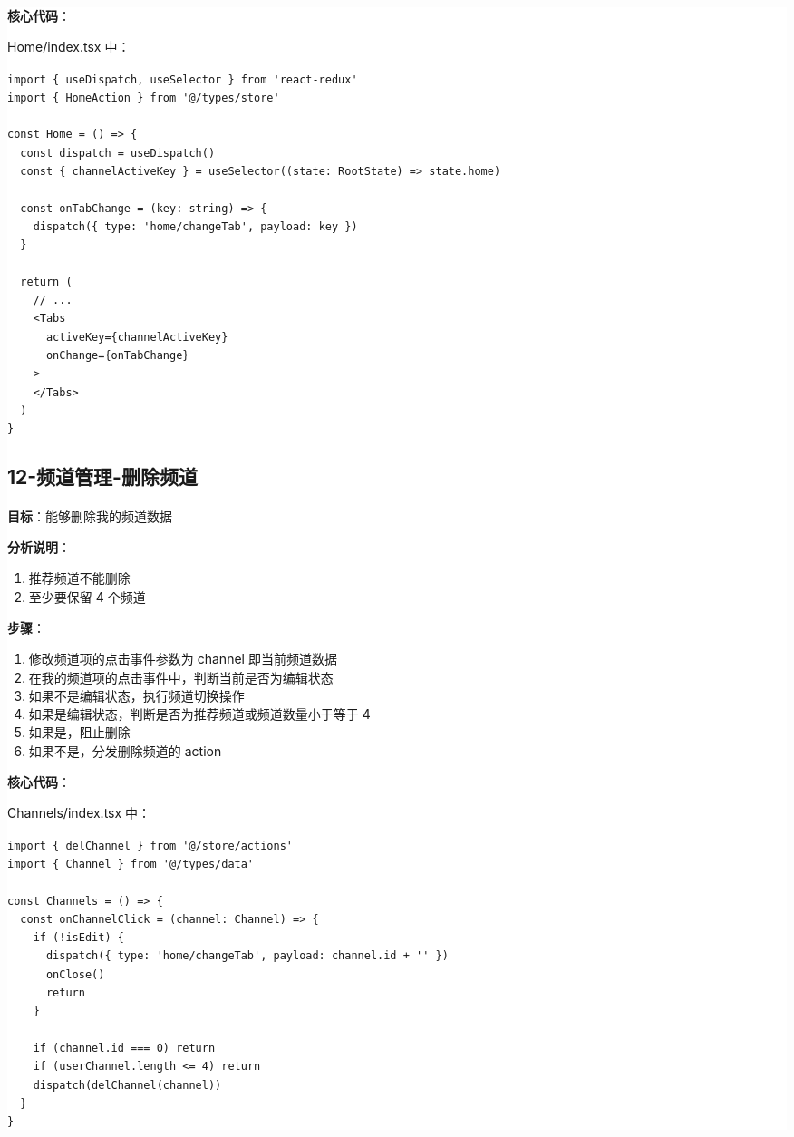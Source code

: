 **核心代码**：

Home/index.tsx 中：

```tsx
import { useDispatch, useSelector } from 'react-redux'
import { HomeAction } from '@/types/store'

const Home = () => {
  const dispatch = useDispatch()
  const { channelActiveKey } = useSelector((state: RootState) => state.home)

  const onTabChange = (key: string) => {
    dispatch({ type: 'home/changeTab', payload: key })
  }

  return (
    // ...
    <Tabs
      activeKey={channelActiveKey}
      onChange={onTabChange}
    >
    </Tabs>
  )
}
```

## 12-频道管理-删除频道

**目标**：能够删除我的频道数据

**分析说明**：

1. 推荐频道不能删除
2. 至少要保留 4 个频道

**步骤**：

1. 修改频道项的点击事件参数为 channel 即当前频道数据
2. 在我的频道项的点击事件中，判断当前是否为编辑状态
3. 如果不是编辑状态，执行频道切换操作
4. 如果是编辑状态，判断是否为推荐频道或频道数量小于等于 4
5. 如果是，阻止删除
6. 如果不是，分发删除频道的 action

**核心代码**：

Channels/index.tsx 中：

```tsx
import { delChannel } from '@/store/actions'
import { Channel } from '@/types/data'

const Channels = () => {
  const onChannelClick = (channel: Channel) => {
    if (!isEdit) {
      dispatch({ type: 'home/changeTab', payload: channel.id + '' })
      onClose()
      return
    }

    if (channel.id === 0) return
    if (userChannel.length <= 4) return
    dispatch(delChannel(channel))
  }
}
```
